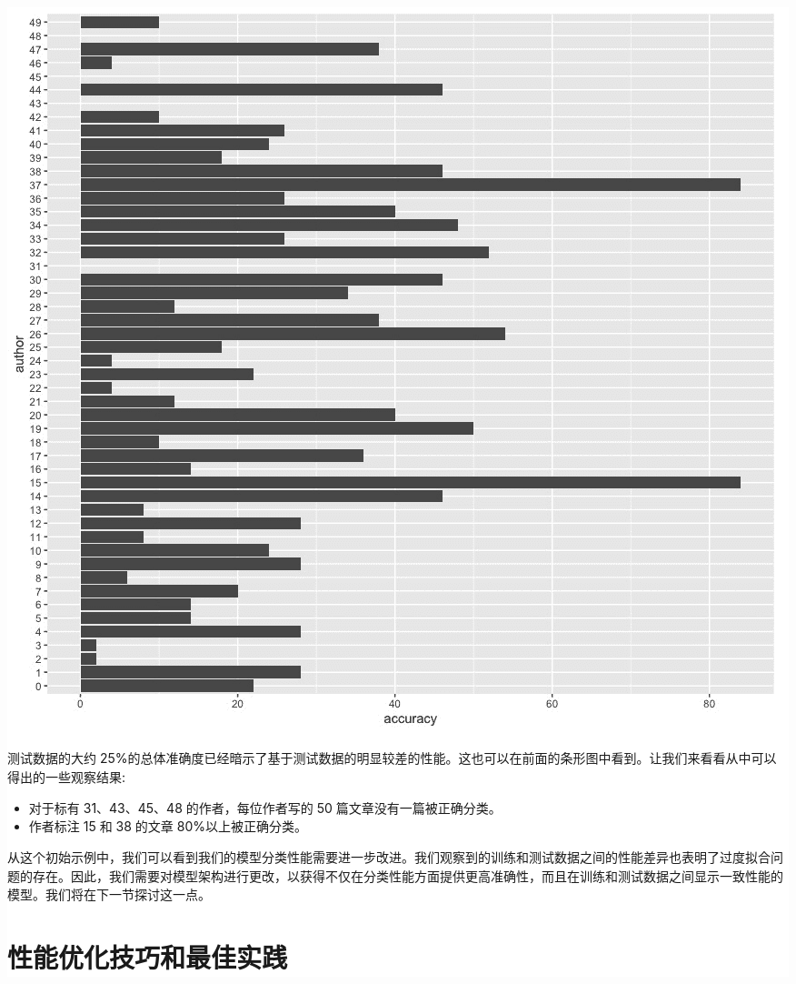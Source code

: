 ![](img/1292f3a5-02ee-4259-bbc8-eaf82fbc1b23.png)

测试数据的大约 25%的总体准确度已经暗示了基于测试数据的明显较差的性能。这也可以在前面的条形图中看到。让我们来看看从中可以得出的一些观察结果:

*   对于标有 31、43、45、48 的作者，每位作者写的 50 篇文章没有一篇被正确分类。
*   作者标注 15 和 38 的文章 80%以上被正确分类。

从这个初始示例中，我们可以看到我们的模型分类性能需要进一步改进。我们观察到的训练和测试数据之间的性能差异也表明了过度拟合问题的存在。因此，我们需要对模型架构进行更改，以获得不仅在分类性能方面提供更高准确性，而且在训练和测试数据之间显示一致性能的模型。我们将在下一节探讨这一点。

<title>Performance optimization tips and best practices</title>  

# 性能优化技巧和最佳实践
